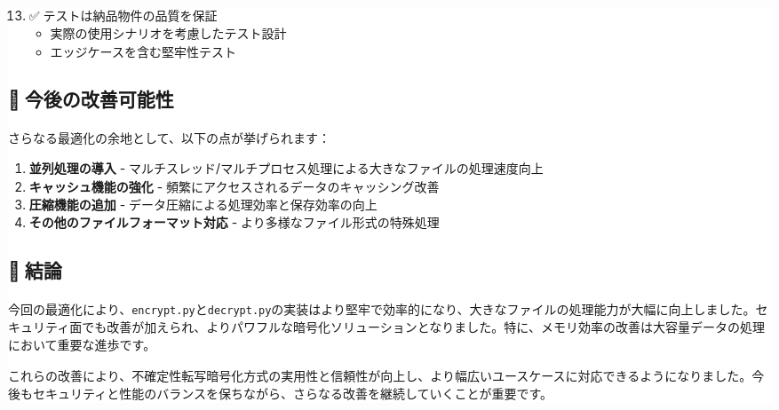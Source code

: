 13. ✅ テストは納品物件の品質を保証
    - 実際の使用シナリオを考慮したテスト設計
    - エッジケースを含む堅牢性テスト

## 🔮 今後の改善可能性

さらなる最適化の余地として、以下の点が挙げられます：

1. **並列処理の導入** - マルチスレッド/マルチプロセス処理による大きなファイルの処理速度向上
2. **キャッシュ機能の強化** - 頻繁にアクセスされるデータのキャッシング改善
3. **圧縮機能の追加** - データ圧縮による処理効率と保存効率の向上
4. **その他のファイルフォーマット対応** - より多様なファイル形式の特殊処理

## 📝 結論

今回の最適化により、`encrypt.py`と`decrypt.py`の実装はより堅牢で効率的になり、大きなファイルの処理能力が大幅に向上しました。セキュリティ面でも改善が加えられ、よりパワフルな暗号化ソリューションとなりました。特に、メモリ効率の改善は大容量データの処理において重要な進歩です。

これらの改善により、不確定性転写暗号化方式の実用性と信頼性が向上し、より幅広いユースケースに対応できるようになりました。今後もセキュリティと性能のバランスを保ちながら、さらなる改善を継続していくことが重要です。
